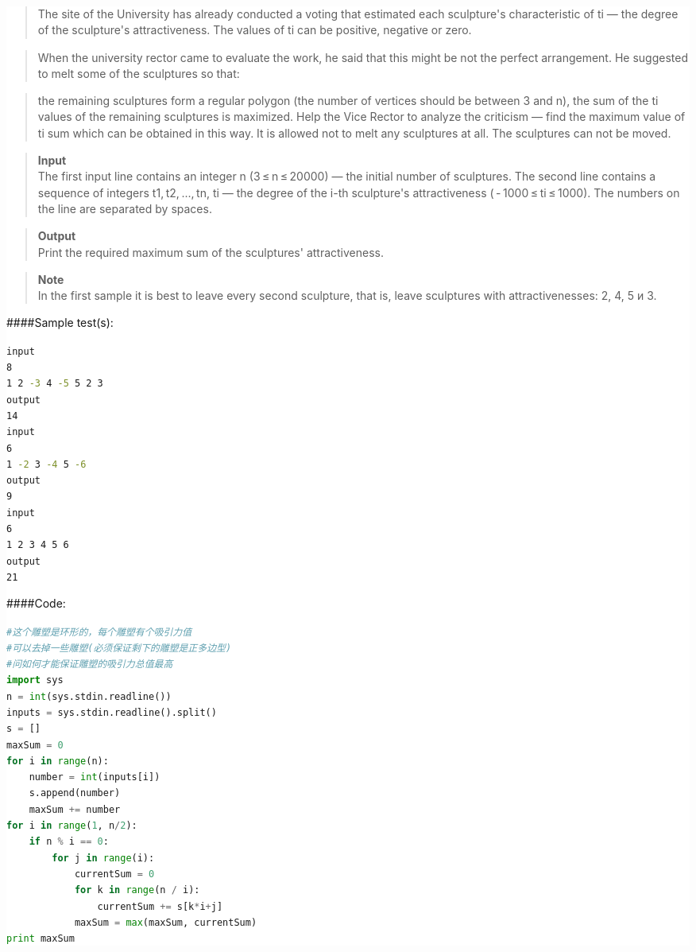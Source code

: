 >The site of the University has already conducted a voting that estimated each sculpture's characteristic of ti — the degree of the sculpture's attractiveness. The values of ti can be positive, negative or zero.

>When the university rector came to evaluate the work, he said that this might be not the perfect arrangement. He suggested to melt some of the sculptures so that:

>the remaining sculptures form a regular polygon (the number of vertices should be between 3 and n),
the sum of the ti values of the remaining sculptures is maximized.
Help the Vice Rector to analyze the criticism — find the maximum value of ti sum which can be obtained in this way. It is allowed not to melt any sculptures at all. The sculptures can not be moved.

>**Input**<br>
The first input line contains an integer n (3 ≤ n ≤ 20000) — the initial number of sculptures. The second line contains a sequence of integers t1, t2, ..., tn, ti — the degree of the i-th sculpture's attractiveness ( - 1000 ≤ ti ≤ 1000). The numbers on the line are separated by spaces.

>**Output**<br>
Print the required maximum sum of the sculptures' attractiveness.

>**Note**<br>
In the first sample it is best to leave every second sculpture, that is, leave sculptures with attractivenesses: 2, 4, 5 и 3.

####Sample test(s):

```bash
input
8
1 2 -3 4 -5 5 2 3
output
14
input
6
1 -2 3 -4 5 -6
output
9
input
6
1 2 3 4 5 6
output
21
```

####Code:

```python
#这个雕塑是环形的，每个雕塑有个吸引力值
#可以去掉一些雕塑(必须保证剩下的雕塑是正多边型)
#问如何才能保证雕塑的吸引力总值最高
import sys
n = int(sys.stdin.readline())
inputs = sys.stdin.readline().split()
s = []
maxSum = 0
for i in range(n):
	number = int(inputs[i])
	s.append(number)
	maxSum += number
for i in range(1, n/2):
	if n % i == 0:
		for j in range(i):
			currentSum = 0
			for k in range(n / i):
				currentSum += s[k*i+j]
			maxSum = max(maxSum, currentSum)
print maxSum
```